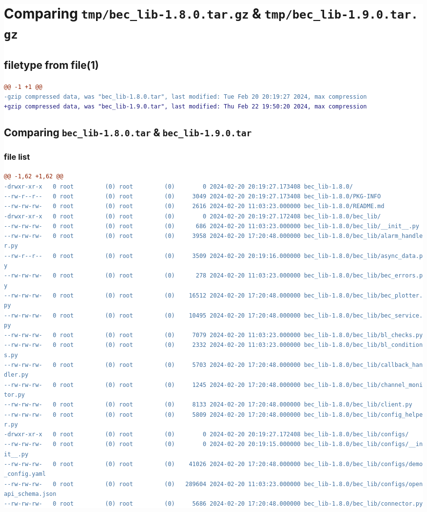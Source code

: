 # Comparing `tmp/bec_lib-1.8.0.tar.gz` & `tmp/bec_lib-1.9.0.tar.gz`

## filetype from file(1)

```diff
@@ -1 +1 @@
-gzip compressed data, was "bec_lib-1.8.0.tar", last modified: Tue Feb 20 20:19:27 2024, max compression
+gzip compressed data, was "bec_lib-1.9.0.tar", last modified: Thu Feb 22 19:50:20 2024, max compression
```

## Comparing `bec_lib-1.8.0.tar` & `bec_lib-1.9.0.tar`

### file list

```diff
@@ -1,62 +1,62 @@
-drwxr-xr-x   0 root         (0) root         (0)        0 2024-02-20 20:19:27.173408 bec_lib-1.8.0/
--rw-r--r--   0 root         (0) root         (0)     3049 2024-02-20 20:19:27.173408 bec_lib-1.8.0/PKG-INFO
--rw-rw-rw-   0 root         (0) root         (0)     2616 2024-02-20 11:03:23.000000 bec_lib-1.8.0/README.md
-drwxr-xr-x   0 root         (0) root         (0)        0 2024-02-20 20:19:27.172408 bec_lib-1.8.0/bec_lib/
--rw-rw-rw-   0 root         (0) root         (0)      686 2024-02-20 11:03:23.000000 bec_lib-1.8.0/bec_lib/__init__.py
--rw-rw-rw-   0 root         (0) root         (0)     3958 2024-02-20 17:20:48.000000 bec_lib-1.8.0/bec_lib/alarm_handler.py
--rw-r--r--   0 root         (0) root         (0)     3509 2024-02-20 20:19:16.000000 bec_lib-1.8.0/bec_lib/async_data.py
--rw-rw-rw-   0 root         (0) root         (0)      278 2024-02-20 11:03:23.000000 bec_lib-1.8.0/bec_lib/bec_errors.py
--rw-rw-rw-   0 root         (0) root         (0)    16512 2024-02-20 17:20:48.000000 bec_lib-1.8.0/bec_lib/bec_plotter.py
--rw-rw-rw-   0 root         (0) root         (0)    10495 2024-02-20 17:20:48.000000 bec_lib-1.8.0/bec_lib/bec_service.py
--rw-rw-rw-   0 root         (0) root         (0)     7079 2024-02-20 11:03:23.000000 bec_lib-1.8.0/bec_lib/bl_checks.py
--rw-rw-rw-   0 root         (0) root         (0)     2332 2024-02-20 11:03:23.000000 bec_lib-1.8.0/bec_lib/bl_conditions.py
--rw-rw-rw-   0 root         (0) root         (0)     5703 2024-02-20 17:20:48.000000 bec_lib-1.8.0/bec_lib/callback_handler.py
--rw-rw-rw-   0 root         (0) root         (0)     1245 2024-02-20 17:20:48.000000 bec_lib-1.8.0/bec_lib/channel_monitor.py
--rw-rw-rw-   0 root         (0) root         (0)     8133 2024-02-20 17:20:48.000000 bec_lib-1.8.0/bec_lib/client.py
--rw-rw-rw-   0 root         (0) root         (0)     5809 2024-02-20 17:20:48.000000 bec_lib-1.8.0/bec_lib/config_helper.py
-drwxr-xr-x   0 root         (0) root         (0)        0 2024-02-20 20:19:27.172408 bec_lib-1.8.0/bec_lib/configs/
--rw-rw-rw-   0 root         (0) root         (0)        0 2024-02-20 20:19:15.000000 bec_lib-1.8.0/bec_lib/configs/__init__.py
--rw-rw-rw-   0 root         (0) root         (0)    41026 2024-02-20 17:20:48.000000 bec_lib-1.8.0/bec_lib/configs/demo_config.yaml
--rw-rw-rw-   0 root         (0) root         (0)   289604 2024-02-20 11:03:23.000000 bec_lib-1.8.0/bec_lib/configs/openapi_schema.json
--rw-rw-rw-   0 root         (0) root         (0)     5686 2024-02-20 17:20:48.000000 bec_lib-1.8.0/bec_lib/connector.py
```